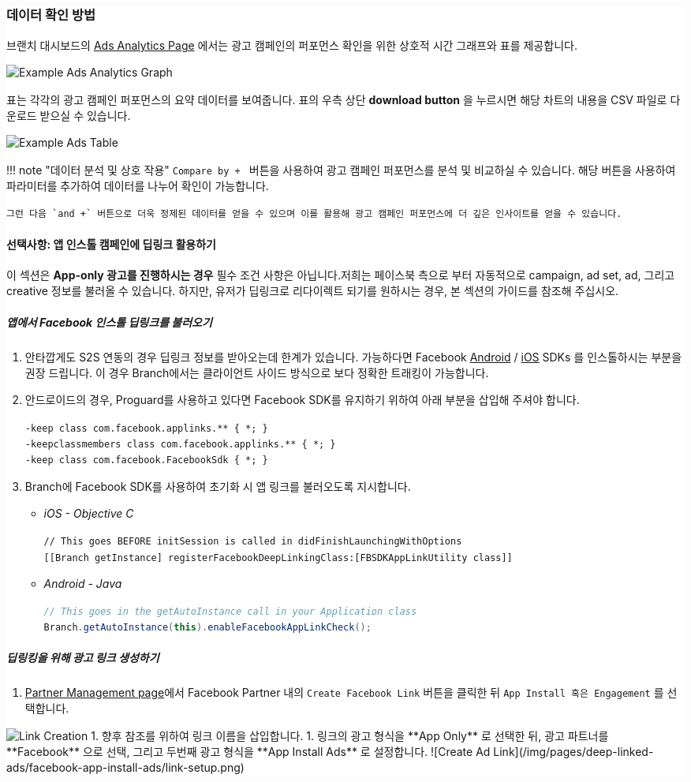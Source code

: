 
### 데이터 확인 방법

브랜치 대시보드의 [Ads Analytics Page](https://dashboard.branch.io/ads/analytics) 에서는 광고 캠페인의 퍼포먼스 확인을 위한 상호적 시간 그래프와 표를 제공합니다.

![Example Ads Analytics Graph](/img/ingredients/deep-linked-ads/view-ad-link-data/analytics-graph.png)

표는 각각의 광고 캠페인 퍼포먼스의 요약 데이터를 보여줍니다. 표의 우측 상단 **download button** 을 누르시면 해당 차트의 내용을 CSV 파일로 다운로드 받으실 수 있습니다.

![Example Ads Table](/img/ingredients/deep-linked-ads/view-ad-link-data/analytics-table.png)

!!! note "데이터 분석 및 상호 작용"
	 `Compare by + ` 버튼을 사용하여 광고 캠페인 퍼포먼스를 분석 및 비교하실 수 있습니다. 해당 버튼을 사용하여 파라미터를 추가하여 데이터를 나누어 확인이 가능합니다.

	그런 다음 `and +` 버튼으로 더욱 정제된 데이터를 얻을 수 있으며 이를 활용해 광고 캠페인 퍼포먼스에 더 깊은 인사이트를 얻을 수 있습니다.


#### 선택사항: 앱 인스톨 캠페인에 딥링크 활용하기

이 섹션은 **App-only 광고를 진행하시는 경우** 필수 조건 사항은 아닙니다.저희는 페이스북 측으로 부터 자동적으로 campaign, ad set, ad, 그리고 creative 정보를 불러올 수 있습니다. 하지만, 유저가 딥링크로 리다이렉트 되기를 원하시는 경우, 본 섹션의 가이드를 참조해 주십시오.

#####  앱에서 Facebook 인스톨 딥링크를 불러오기

1. 안타깝게도 S2S 연동의 경우 딥링크 정보를 받아오는데 한계가 있습니다. 가능하다면 Facebook [Android](https://developers.facebook.com/docs/android/getting-started) / [iOS](https://developers.facebook.com/docs/ios/getting-started) SDKs 를 인스톨하시는 부분을 권장 드립니다. 이 경우 Branch에서는 클라이언트 사이드 방식으로 보다 정확한 트래킹이 가능합니다.
1. 안드로이드의 경우, Proguard를 사용하고 있다면 Facebook SDK를 유지하기 위하여 아래 부분을 삽입해 주셔야 합니다.

	```xml
	-keep class com.facebook.applinks.** { *; }
	-keepclassmembers class com.facebook.applinks.** { *; }
	-keep class com.facebook.FacebookSdk { *; }
	```

1. Branch에 Facebook SDK를 사용하여 초기화 시 앱 링크를 불러오도록 지시합니다.

	- *iOS - Objective C*

		```objc
		// This goes BEFORE initSession is called in didFinishLaunchingWithOptions
		[[Branch getInstance] registerFacebookDeepLinkingClass:[FBSDKAppLinkUtility class]]
		```

	- *Android - Java*

		```java
		// This goes in the getAutoInstance call in your Application class
		Branch.getAutoInstance(this).enableFacebookAppLinkCheck();
		```

##### 딥링킹을 위해 광고 링크 생성하기

1. [Partner Management page](https://dashboard.branch.io/ads/partner-management)에서 Facebook Partner 내의 `Create Facebook Link` 버튼을 클릭한 뒤 `App Install 혹은 Engagement` 를 선택합니다.
<img src="/img/pages/deep-linked-ads/reusable-images/create-link-install-engagement.png" alt="Link Creation" class="half left">
1. 향후 참조를 위하여 링크 이름을 삽입합니다.
1. 링크의 광고 형식을 **App Only** 로 선택한 뒤, 광고 파트너를 **Facebook** 으로 선택, 그리고 두번째 광고 형식을 **App Install Ads** 로 설정합니다.
![Create Ad Link](/img/pages/deep-linked-ads/facebook-app-install-ads/link-setup.png)
